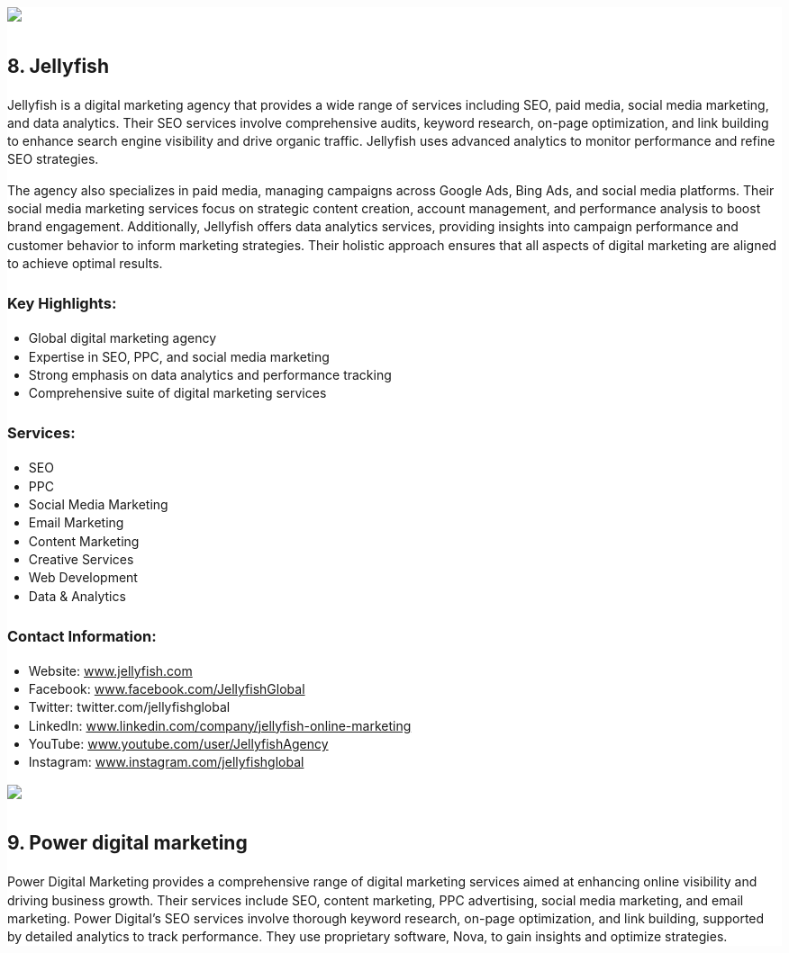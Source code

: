 ![](https://www.link-assistant.com/articles/wp-content/uploads/2024/08/Jellyfish.png)

## 8\. Jellyfish

Jellyfish is a digital marketing agency that provides a wide range of services including SEO, paid media, social media marketing, and data analytics. Their SEO services involve comprehensive audits, keyword research, on-page optimization, and link building to enhance search engine visibility and drive organic traffic. Jellyfish uses advanced analytics to monitor performance and refine SEO strategies.

The agency also specializes in paid media, managing campaigns across Google Ads, Bing Ads, and social media platforms. Their social media marketing services focus on strategic content creation, account management, and performance analysis to boost brand engagement. Additionally, Jellyfish offers data analytics services, providing insights into campaign performance and customer behavior to inform marketing strategies. Their holistic approach ensures that all aspects of digital marketing are aligned to achieve optimal results.

### Key Highlights:

* Global digital marketing agency
* Expertise in SEO, PPC, and social media marketing
* Strong emphasis on data analytics and performance tracking
* Comprehensive suite of digital marketing services

### Services:

* SEO
* PPC
* Social Media Marketing
* Email Marketing
* Content Marketing
* Creative Services
* Web Development
* Data & Analytics

### Contact Information:

* Website: www.jellyfish.com
* Facebook: www.facebook.com/JellyfishGlobal
* Twitter: twitter.com/jellyfishglobal
* LinkedIn: www.linkedin.com/company/jellyfish-online-marketing
* YouTube: www.youtube.com/user/JellyfishAgency
* Instagram: www.instagram.com/jellyfishglobal

![](https://www.link-assistant.com/articles/wp-content/uploads/2024/08/Power-digital-marketing-1024x538.jpg)

## 9\. Power digital marketing

Power Digital Marketing provides a comprehensive range of digital marketing services aimed at enhancing online visibility and driving business growth. Their services include SEO, content marketing, PPC advertising, social media marketing, and email marketing. Power Digital’s SEO services involve thorough keyword research, on-page optimization, and link building, supported by detailed analytics to track performance. They use proprietary software, Nova, to gain insights and optimize strategies.

